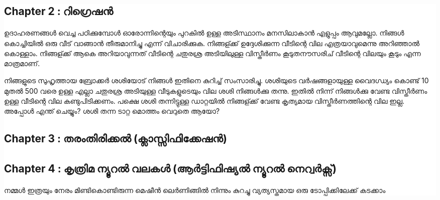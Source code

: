 
## Chapter 2 : റിഗ്രെഷൻ

ഉദാഹരണങ്ങൾ വെച്ച പഠിക്കുമ്പോൾ ഓരോന്നിന്റെയും പുറകിൽ ഉള്ള അടിസ്ഥാനം മനസിലാകാൻ എളുപ്പം ആവുമല്ലോ. നിങ്ങൾ കൊച്ചിയിൽ ഒരു വീട് വാങ്ങാൻ തീരുമാനിച്ചു എന്ന് വിചാരിക്കുക. നിങ്ങള്ക്ക് ഉദ്ദേശിക്കുന്ന വീടിന്റെ വില എത്രയാവുമെന്നു അറിഞ്ഞാൽ കൊള്ളാം. നിങ്ങള്ക്ക് ആകെ അറിയാവുന്നത് വീടിന്റെ ചതുരശ്ര അടിയിലുള്ള വിസ്തീർണം കൂടുതനൗസരിച് വീടിന്റെ വിലയും കൂടും എന്ന മാത്രമാണ്.

നിങ്ങളുടെ സുഹൃത്തായ ബ്രോക്കർ ശശിയോട് നിങ്ങൾ ഇതിനെ കുറിച്ച് സംസാരിച്ചു. ശശിയുടെ വർഷങ്ങളായുള്ള വൈദഗ്ധ്യം കൊണ്ട് 10  മുതൽ 500 വരെ ഉള്ള എല്ലാ ചതുരശ്ര അടിയുള്ള വീടുകളുടെയും വില ശശി നിങ്ങൾക്കു തന്നു. ഇതിൽ നിന്ന് നിങ്ങൾക്കു വേണ്ട വിസ്തീർണം ഉള്ള  വീടിന്റെ വില കണ്ടുപിടിക്കണം. പക്ഷെ ശശി തന്നിട്ടുള്ള ഡാറ്റയിൽ നിങ്ങള്ക്ക് വേണ്ട കൃത്യമായ വിസ്തീർണത്തിന്റെ വില ഇല്ല. അപ്പോൾ എന്ത് ചെയ്യും? ശശി തന്ന ടാറ്റ മൊത്തം വെറുതെ ആയോ?


## Chapter 3 : തരംതിരിക്കൽ (ക്ലാസ്സിഫിക്കേഷൻ)




## Chapter 4 : കൃത്രിമ ന്യൂറൽ വലകൾ (ആർട്ടിഫിഷ്യൽ ന്യൂറൽ നെറ്വർക്സ്)
നമ്മൾ ഇത്രയും നേരം മിണ്ടികൊണ്ടിരുന്ന മെഷീൻ ലെർണിങ്ങിൽ നിന്നും കുറച്ചു വ്യത്യസ്തമായ 
ഒരു ടോപ്പിക്കിലേക്ക് കടക്കാം


